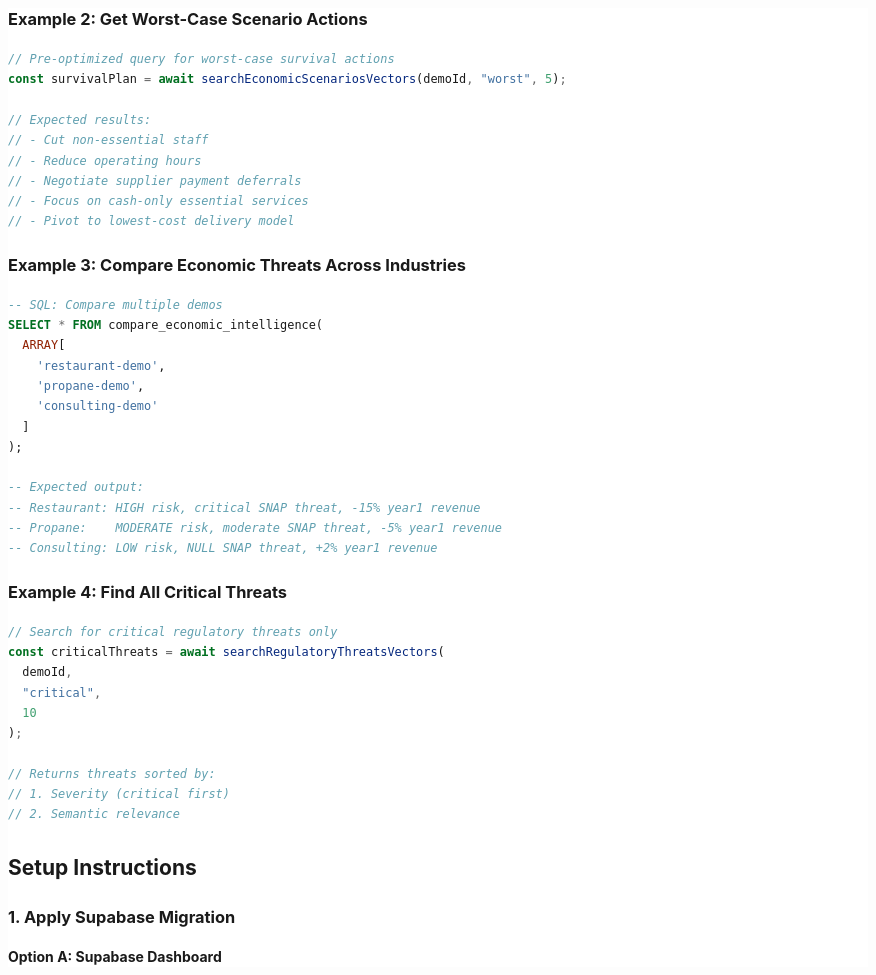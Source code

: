 ### Example 2: Get Worst-Case Scenario Actions

```typescript
// Pre-optimized query for worst-case survival actions
const survivalPlan = await searchEconomicScenariosVectors(demoId, "worst", 5);

// Expected results:
// - Cut non-essential staff
// - Reduce operating hours
// - Negotiate supplier payment deferrals
// - Focus on cash-only essential services
// - Pivot to lowest-cost delivery model
```

### Example 3: Compare Economic Threats Across Industries

```sql
-- SQL: Compare multiple demos
SELECT * FROM compare_economic_intelligence(
  ARRAY[
    'restaurant-demo',
    'propane-demo',
    'consulting-demo'
  ]
);

-- Expected output:
-- Restaurant: HIGH risk, critical SNAP threat, -15% year1 revenue
-- Propane:    MODERATE risk, moderate SNAP threat, -5% year1 revenue
-- Consulting: LOW risk, NULL SNAP threat, +2% year1 revenue
```

### Example 4: Find All Critical Threats

```typescript
// Search for critical regulatory threats only
const criticalThreats = await searchRegulatoryThreatsVectors(
  demoId,
  "critical",
  10
);

// Returns threats sorted by:
// 1. Severity (critical first)
// 2. Semantic relevance
```

## Setup Instructions

### 1. Apply Supabase Migration

**Option A: Supabase Dashboard**
